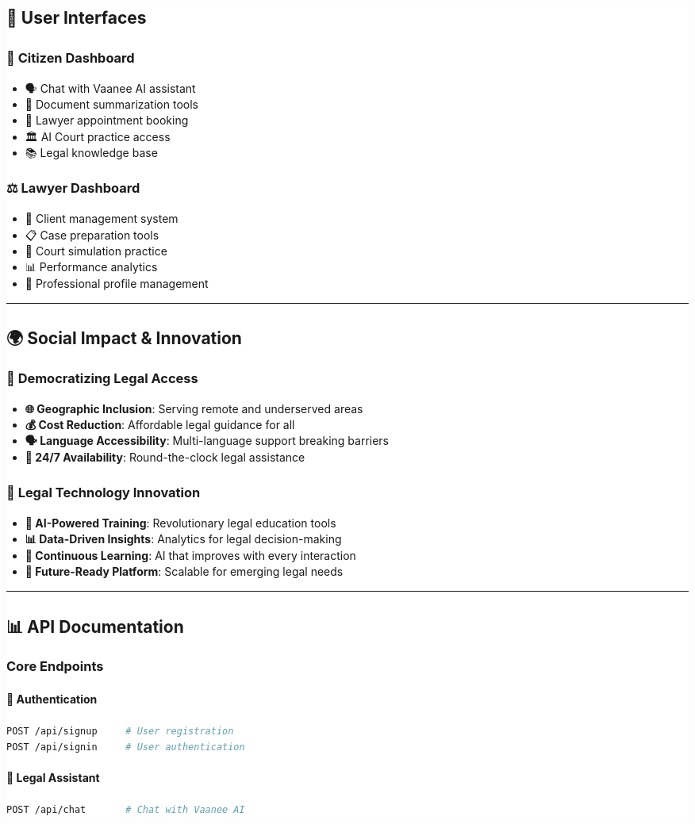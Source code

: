 
## 📱 **User Interfaces**

### 👤 **Citizen Dashboard**
- 🗣️ Chat with Vaanee AI assistant
- 📄 Document summarization tools
- 📅 Lawyer appointment booking
- 🏛️ AI Court practice access
- 📚 Legal knowledge base

### ⚖️ **Lawyer Dashboard**
- 👥 Client management system
- 📋 Case preparation tools
- 🎯 Court simulation practice
- 📊 Performance analytics
- 💼 Professional profile management

---

## 🌍 **Social Impact & Innovation**

### 🎯 **Democratizing Legal Access**
- **🌐 Geographic Inclusion**: Serving remote and underserved areas
- **💰 Cost Reduction**: Affordable legal guidance for all
- **🗣️ Language Accessibility**: Multi-language support breaking barriers
- **📱 24/7 Availability**: Round-the-clock legal assistance

### 🚀 **Legal Technology Innovation**
- **🤖 AI-Powered Training**: Revolutionary legal education tools
- **📊 Data-Driven Insights**: Analytics for legal decision-making
- **🔄 Continuous Learning**: AI that improves with every interaction
- **🌟 Future-Ready Platform**: Scalable for emerging legal needs

---

## 📊 **API Documentation**

### Core Endpoints

#### 🔐 Authentication
```bash
POST /api/signup     # User registration
POST /api/signin     # User authentication
```

#### 💬 Legal Assistant
```bash
POST /api/chat       # Chat with Vaanee AI
```
